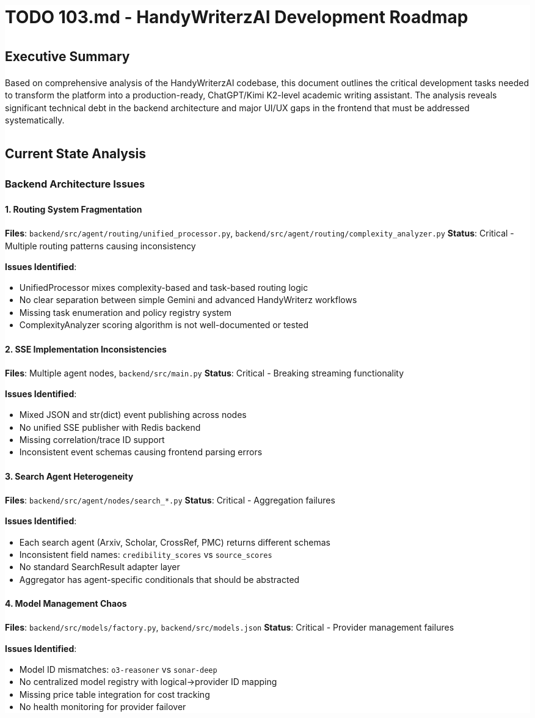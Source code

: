 # TODO 103.md - HandyWriterzAI Development Roadmap

## Executive Summary

Based on comprehensive analysis of the HandyWriterzAI codebase, this document outlines the critical development tasks needed to transform the platform into a production-ready, ChatGPT/Kimi K2-level academic writing assistant. The analysis reveals significant technical debt in the backend architecture and major UI/UX gaps in the frontend that must be addressed systematically.

## Current State Analysis

### Backend Architecture Issues

#### 1. Routing System Fragmentation
**Files**: `backend/src/agent/routing/unified_processor.py`, `backend/src/agent/routing/complexity_analyzer.py`
**Status**: Critical - Multiple routing patterns causing inconsistency

**Issues Identified**:
- UnifiedProcessor mixes complexity-based and task-based routing logic
- No clear separation between simple Gemini and advanced HandyWriterz workflows
- Missing task enumeration and policy registry system
- ComplexityAnalyzer scoring algorithm is not well-documented or tested

#### 2. SSE Implementation Inconsistencies  
**Files**: Multiple agent nodes, `backend/src/main.py`
**Status**: Critical - Breaking streaming functionality

**Issues Identified**:
- Mixed JSON and str(dict) event publishing across nodes
- No unified SSE publisher with Redis backend
- Missing correlation/trace ID support
- Inconsistent event schemas causing frontend parsing errors

#### 3. Search Agent Heterogeneity
**Files**: `backend/src/agent/nodes/search_*.py`
**Status**: Critical - Aggregation failures

**Issues Identified**:
- Each search agent (Arxiv, Scholar, CrossRef, PMC) returns different schemas
- Inconsistent field names: `credibility_scores` vs `source_scores`
- No standard SearchResult adapter layer
- Aggregator has agent-specific conditionals that should be abstracted

#### 4. Model Management Chaos
**Files**: `backend/src/models/factory.py`, `backend/src/models.json`
**Status**: Critical - Provider management failures

**Issues Identified**:
- Model ID mismatches: `o3-reasoner` vs `sonar-deep`
- No centralized model registry with logical→provider ID mapping
- Missing price table integration for cost tracking
- No health monitoring for provider failover
